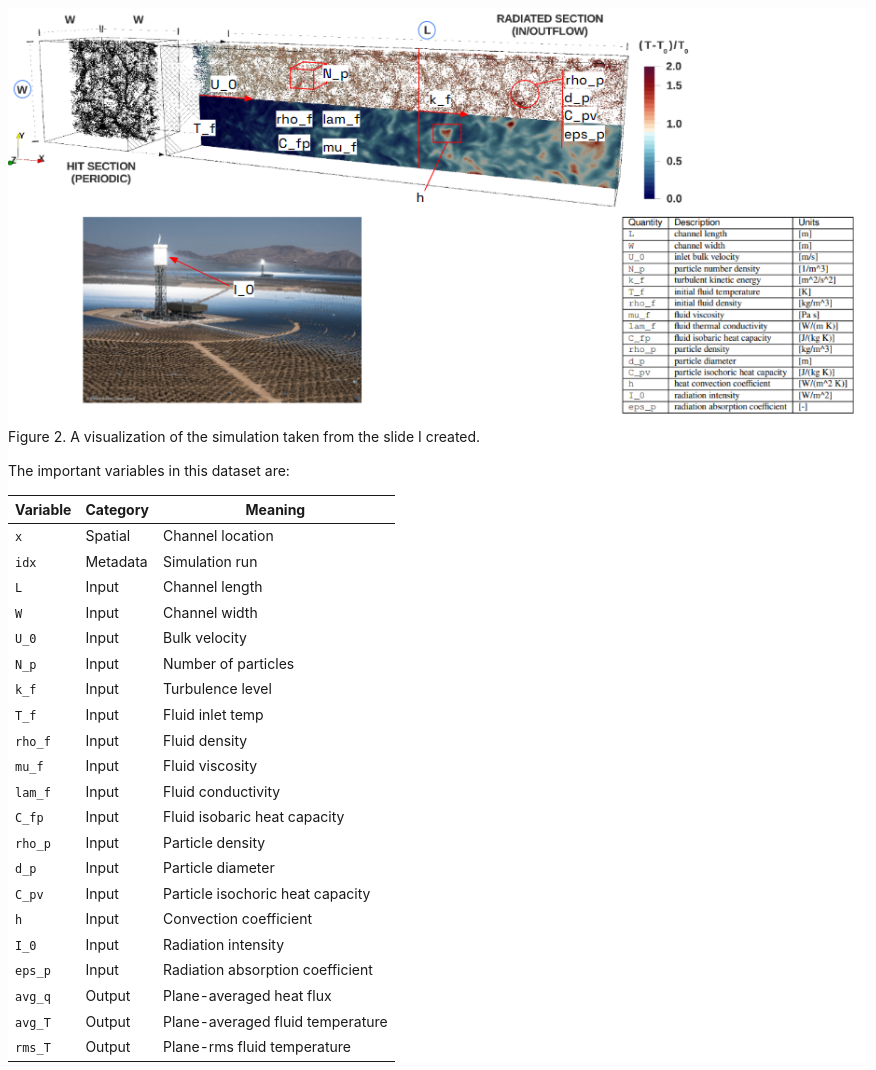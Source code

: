 ![The slide](./images/psaap-vars.png) Figure 2. A visualization of the
simulation taken from the slide I created.

The important variables in this dataset are:

| Variable | Category | Meaning                           |
|----------|----------|-----------------------------------|
| `x`      | Spatial  | Channel location                  |
| `idx`    | Metadata | Simulation run                    |
| `L`      | Input    | Channel length                    |
| `W`      | Input    | Channel width                     |
| `U_0`    | Input    | Bulk velocity                     |
| `N_p`    | Input    | Number of particles               |
| `k_f`    | Input    | Turbulence level                  |
| `T_f`    | Input    | Fluid inlet temp                  |
| `rho_f`  | Input    | Fluid density                     |
| `mu_f`   | Input    | Fluid viscosity                   |
| `lam_f`  | Input    | Fluid conductivity                |
| `C_fp`   | Input    | Fluid isobaric heat capacity      |
| `rho_p`  | Input    | Particle density                  |
| `d_p`    | Input    | Particle diameter                 |
| `C_pv`   | Input    | Particle isochoric heat capacity  |
| `h`      | Input    | Convection coefficient            |
| `I_0`    | Input    | Radiation intensity               |
| `eps_p`  | Input    | Radiation absorption coefficient  |
| `avg_q`  | Output   | Plane-averaged heat flux          |
| `avg_T`  | Output   | Plane-averaged fluid temperature  |
| `rms_T`  | Output   | Plane-rms fluid temperature       |